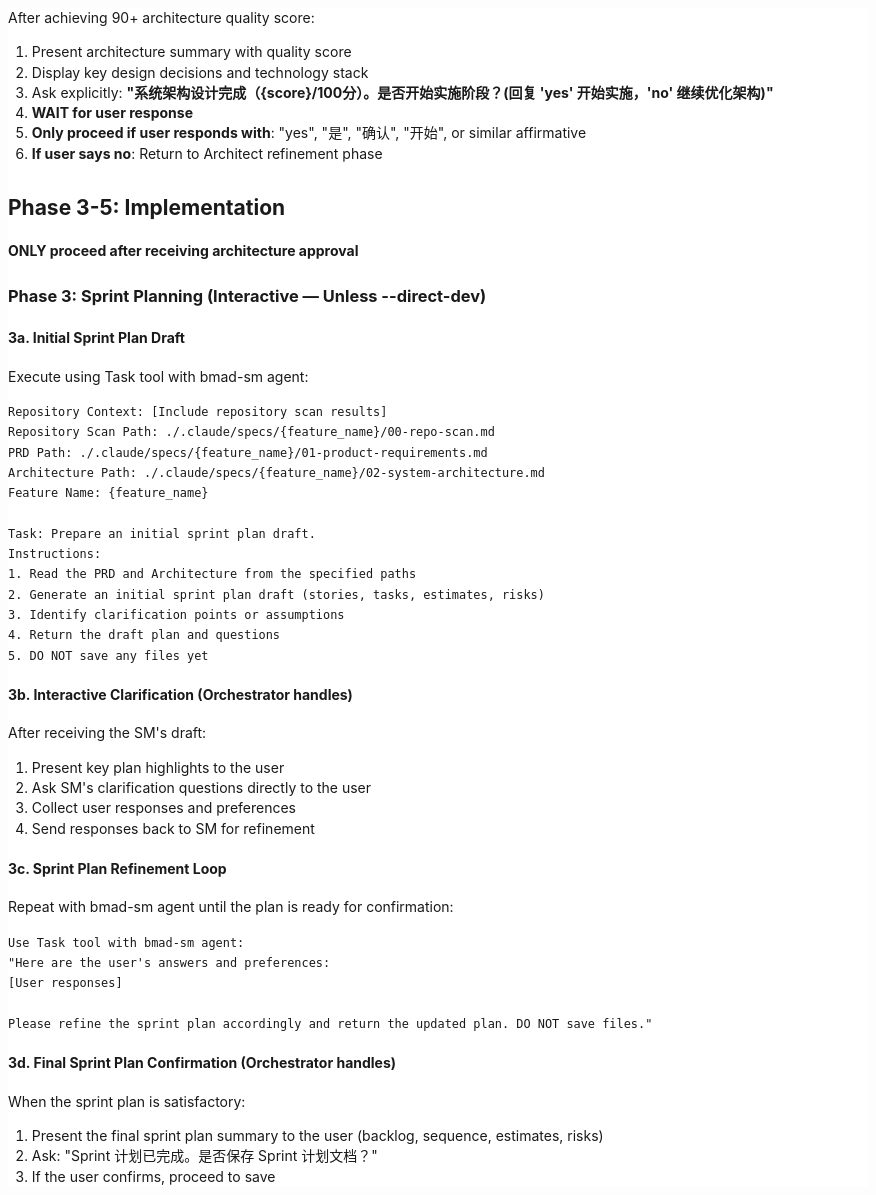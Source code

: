 After achieving 90+ architecture quality score:
1. Present architecture summary with quality score
2. Display key design decisions and technology stack
3. Ask explicitly: **"系统架构设计完成（{score}/100分）。是否开始实施阶段？(回复 'yes' 开始实施，'no' 继续优化架构)"**
4. **WAIT for user response**
5. **Only proceed if user responds with**: "yes", "是", "确认", "开始", or similar affirmative
6. **If user says no**: Return to Architect refinement phase

## Phase 3-5: Implementation

**ONLY proceed after receiving architecture approval**

### Phase 3: Sprint Planning (Interactive — Unless --direct-dev)

#### 3a. Initial Sprint Plan Draft
Execute using Task tool with bmad-sm agent:
```
Repository Context: [Include repository scan results]
Repository Scan Path: ./.claude/specs/{feature_name}/00-repo-scan.md
PRD Path: ./.claude/specs/{feature_name}/01-product-requirements.md
Architecture Path: ./.claude/specs/{feature_name}/02-system-architecture.md
Feature Name: {feature_name}

Task: Prepare an initial sprint plan draft.
Instructions:
1. Read the PRD and Architecture from the specified paths
2. Generate an initial sprint plan draft (stories, tasks, estimates, risks)
3. Identify clarification points or assumptions
4. Return the draft plan and questions
5. DO NOT save any files yet
```

#### 3b. Interactive Clarification (Orchestrator handles)
After receiving the SM's draft:
1. Present key plan highlights to the user
2. Ask SM's clarification questions directly to the user
3. Collect user responses and preferences
4. Send responses back to SM for refinement

#### 3c. Sprint Plan Refinement Loop
Repeat with bmad-sm agent until the plan is ready for confirmation:
```
Use Task tool with bmad-sm agent:
"Here are the user's answers and preferences:
[User responses]

Please refine the sprint plan accordingly and return the updated plan. DO NOT save files."
```

#### 3d. Final Sprint Plan Confirmation (Orchestrator handles)
When the sprint plan is satisfactory:
1. Present the final sprint plan summary to the user (backlog, sequence, estimates, risks)
2. Ask: "Sprint 计划已完成。是否保存 Sprint 计划文档？"
3. If the user confirms, proceed to save
